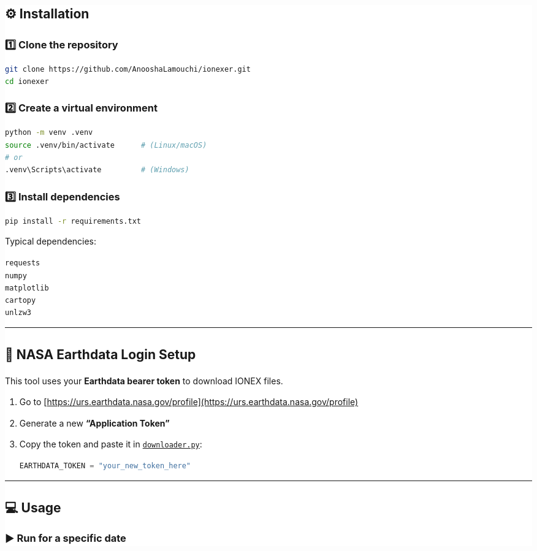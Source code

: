 
## ⚙️ Installation

### 1️⃣ Clone the repository

```bash
git clone https://github.com/AnooshaLamouchi/ionexer.git
cd ionexer
```

### 2️⃣ Create a virtual environment

```bash
python -m venv .venv
source .venv/bin/activate      # (Linux/macOS)
# or
.venv\Scripts\activate         # (Windows)
```

### 3️⃣ Install dependencies

```bash
pip install -r requirements.txt
```

Typical dependencies:

```text
requests
numpy
matplotlib
cartopy
unlzw3
```

---

## 🔐 NASA Earthdata Login Setup

This tool uses your **Earthdata bearer token** to download IONEX files.

1. Go to [https://urs.earthdata.nasa.gov/profile](https://urs.earthdata.nasa.gov/profile)
2. Generate a new **“Application Token”**
3. Copy the token and paste it in [`downloader.py`](ionexer/downloader.py):

   ```python
   EARTHDATA_TOKEN = "your_new_token_here"
   ```

---

## 💻 Usage

### ▶ Run for a specific date
